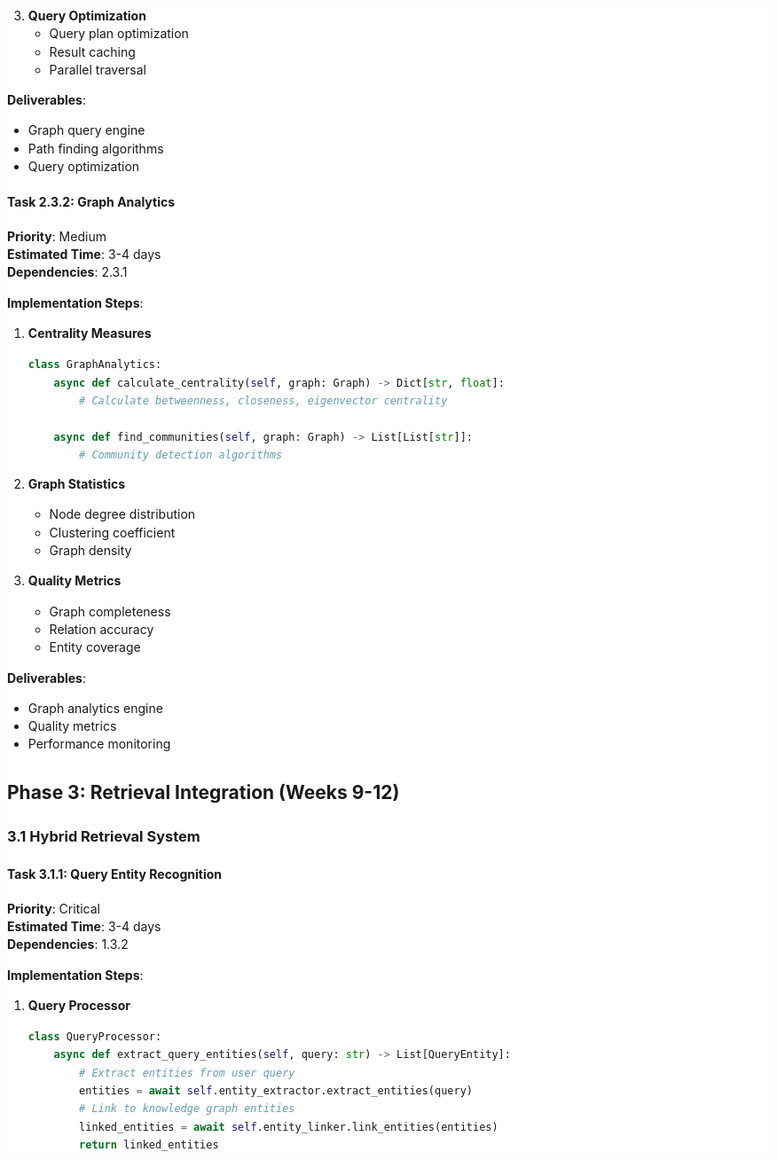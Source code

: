3. **Query Optimization**
   - Query plan optimization
   - Result caching
   - Parallel traversal

**Deliverables**:
- Graph query engine
- Path finding algorithms
- Query optimization

#### Task 2.3.2: Graph Analytics
**Priority**: Medium  
**Estimated Time**: 3-4 days  
**Dependencies**: 2.3.1

**Implementation Steps**:
1. **Centrality Measures**
   ```python
   class GraphAnalytics:
       async def calculate_centrality(self, graph: Graph) -> Dict[str, float]:
           # Calculate betweenness, closeness, eigenvector centrality
           
       async def find_communities(self, graph: Graph) -> List[List[str]]:
           # Community detection algorithms
   ```

2. **Graph Statistics**
   - Node degree distribution
   - Clustering coefficient
   - Graph density

3. **Quality Metrics**
   - Graph completeness
   - Relation accuracy
   - Entity coverage

**Deliverables**:
- Graph analytics engine
- Quality metrics
- Performance monitoring

## Phase 3: Retrieval Integration (Weeks 9-12)

### 3.1 Hybrid Retrieval System

#### Task 3.1.1: Query Entity Recognition
**Priority**: Critical  
**Estimated Time**: 3-4 days  
**Dependencies**: 1.3.2

**Implementation Steps**:
1. **Query Processor**
   ```python
   class QueryProcessor:
       async def extract_query_entities(self, query: str) -> List[QueryEntity]:
           # Extract entities from user query
           entities = await self.entity_extractor.extract_entities(query)
           # Link to knowledge graph entities
           linked_entities = await self.entity_linker.link_entities(entities)
           return linked_entities
   ```
